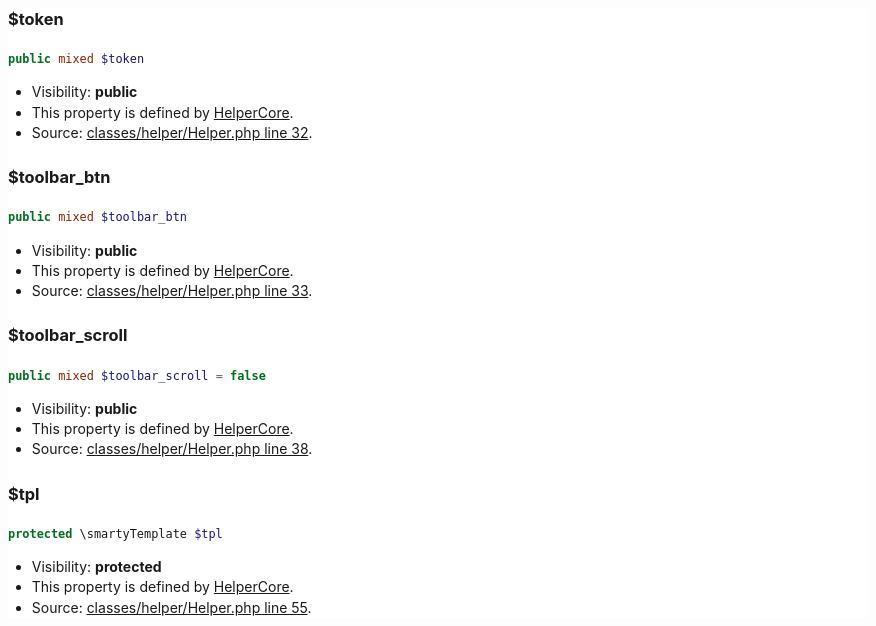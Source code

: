 
### <a name="property-$token"></a>$token

```php
public mixed $token
```





* Visibility: **public**
* This property is defined by [HelperCore](class.HelperCore.md).
* Source: [classes/helper/Helper.php line 32](https://github.com/PrestaShop/PrestaShop/blob/1.6.0.14/classes/helper/Helper.php#L32).


### <a name="property-$toolbar_btn"></a>$toolbar_btn

```php
public mixed $toolbar_btn
```





* Visibility: **public**
* This property is defined by [HelperCore](class.HelperCore.md).
* Source: [classes/helper/Helper.php line 33](https://github.com/PrestaShop/PrestaShop/blob/1.6.0.14/classes/helper/Helper.php#L33).


### <a name="property-$toolbar_scroll"></a>$toolbar_scroll

```php
public mixed $toolbar_scroll = false
```





* Visibility: **public**
* This property is defined by [HelperCore](class.HelperCore.md).
* Source: [classes/helper/Helper.php line 38](https://github.com/PrestaShop/PrestaShop/blob/1.6.0.14/classes/helper/Helper.php#L38).


### <a name="property-$tpl"></a>$tpl

```php
protected \smartyTemplate $tpl
```





* Visibility: **protected**
* This property is defined by [HelperCore](class.HelperCore.md).
* Source: [classes/helper/Helper.php line 55](https://github.com/PrestaShop/PrestaShop/blob/1.6.0.14/classes/helper/Helper.php#L55).
